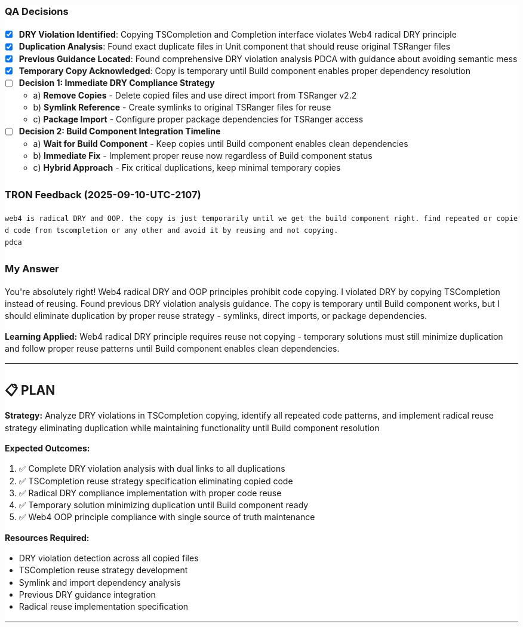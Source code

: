 ### **QA Decisions**
- [x] **DRY Violation Identified**: Copying TSCompletion and Completion interface violates Web4 radical DRY principle
- [x] **Duplication Analysis**: Found exact duplicate files in Unit component that should reuse original TSRanger files
- [x] **Previous Guidance Located**: Found comprehensive DRY violation analysis PDCA with guidance about avoiding semantic mess
- [x] **Temporary Copy Acknowledged**: Copy is temporary until Build component enables proper dependency resolution
- [ ] **Decision 1: Immediate DRY Compliance Strategy**
  - a) **Remove Copies** - Delete copied files and use direct import from TSRanger v2.2
  - b) **Symlink Reference** - Create symlinks to original TSRanger files for reuse
  - c) **Package Import** - Configure proper package dependencies for TSRanger access
- [ ] **Decision 2: Build Component Integration Timeline**
  - a) **Wait for Build Component** - Keep copies until Build component enables clean dependencies
  - b) **Immediate Fix** - Implement proper reuse now regardless of Build component status
  - c) **Hybrid Approach** - Fix critical duplications, keep minimal temporary copies

### **TRON Feedback (2025-09-10-UTC-2107)**
```quote
web4 is radical DRY and OOP. the copy is just temporarily until we get the build component right. find repeated or copied code from tscompletion or any other and avoid it by reusing and not copying.
pdca
```

### **My Answer**
You're absolutely right! Web4 radical DRY and OOP principles prohibit code copying. I violated DRY by copying TSCompletion instead of reusing. Found previous DRY violation analysis guidance. The copy is temporary until Build component works, but I should eliminate duplication by proper reuse strategy - symlinks, direct imports, or package dependencies.

**Learning Applied:** Web4 radical DRY principle requires reuse not copying - temporary solutions must still minimize duplication and follow proper reuse patterns until Build component enables clean dependencies.

---

## **📋 PLAN**

**Strategy:** Analyze DRY violations in TSCompletion copying, identify all repeated code patterns, and implement radical reuse strategy eliminating duplication while maintaining functionality until Build component resolution

**Expected Outcomes:**
1. ✅ Complete DRY violation analysis with dual links to all duplications
2. ✅ TSCompletion reuse strategy specification eliminating copied code
3. ✅ Radical DRY compliance implementation with proper code reuse
4. ✅ Temporary solution minimizing duplication until Build component ready
5. ✅ Web4 OOP principle compliance with single source of truth maintenance

**Resources Required:**
- DRY violation detection across all copied files
- TSCompletion reuse strategy development
- Symlink and import dependency analysis
- Previous DRY guidance integration
- Radical reuse implementation specification

---